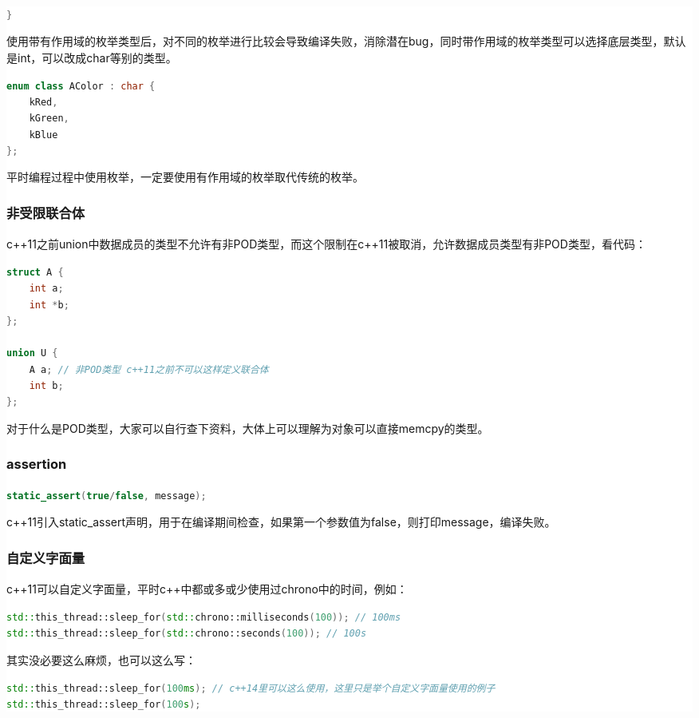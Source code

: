 ```c++
}
```

使用带有作用域的枚举类型后，对不同的枚举进行比较会导致编译失败，消除潜在bug，同时带作用域的枚举类型可以选择底层类型，默认是int，可以改成char等别的类型。

```c++
enum class AColor : char {
    kRed,
    kGreen,
    kBlue
};
```

平时编程过程中使用枚举，一定要使用有作用域的枚举取代传统的枚举。

### 非受限联合体

c++11之前union中数据成员的类型不允许有非POD类型，而这个限制在c++11被取消，允许数据成员类型有非POD类型，看代码：

```c++
struct A {
    int a;
    int *b;
};

union U {
    A a; // 非POD类型 c++11之前不可以这样定义联合体
    int b;
};
```

对于什么是POD类型，大家可以自行查下资料，大体上可以理解为对象可以直接memcpy的类型。


### assertion

```c++
static_assert(true/false, message);
```

c++11引入static_assert声明，用于在编译期间检查，如果第一个参数值为false，则打印message，编译失败。

### 自定义字面量

c++11可以自定义字面量，平时c++中都或多或少使用过chrono中的时间，例如：

```c++
std::this_thread::sleep_for(std::chrono::milliseconds(100)); // 100ms
std::this_thread::sleep_for(std::chrono::seconds(100)); // 100s
```

其实没必要这么麻烦，也可以这么写：

```c++
std::this_thread::sleep_for(100ms); // c++14里可以这么使用，这里只是举个自定义字面量使用的例子
std::this_thread::sleep_for(100s);
```
